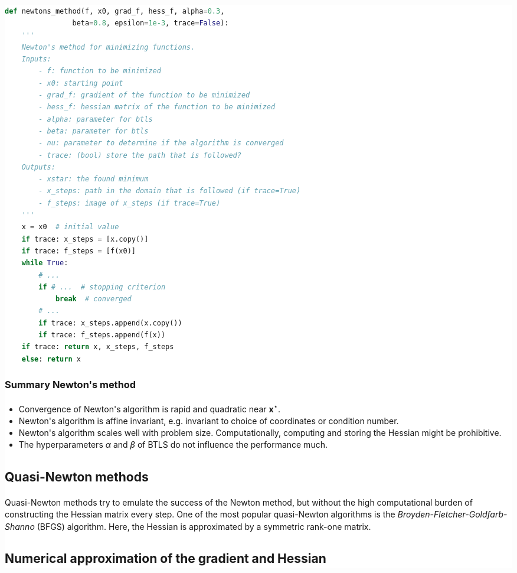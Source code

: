 ```python
def newtons_method(f, x0, grad_f, hess_f, alpha=0.3,
                beta=0.8, epsilon=1e-3, trace=False):
    '''
    Newton's method for minimizing functions.
    Inputs:
        - f: function to be minimized
        - x0: starting point
        - grad_f: gradient of the function to be minimized
        - hess_f: hessian matrix of the function to be minimized
        - alpha: parameter for btls
        - beta: parameter for btls
        - nu: parameter to determine if the algorithm is converged
        - trace: (bool) store the path that is followed?
    Outputs:
        - xstar: the found minimum
        - x_steps: path in the domain that is followed (if trace=True)
        - f_steps: image of x_steps (if trace=True)
    '''
    x = x0  # initial value
    if trace: x_steps = [x.copy()]
    if trace: f_steps = [f(x0)]
    while True:
        # ...
        if # ...  # stopping criterion
            break  # converged
        # ...
        if trace: x_steps.append(x.copy())
        if trace: f_steps.append(f(x))
    if trace: return x, x_steps, f_steps    
    else: return x
```


### Summary Newton's method

- Convergence of Newton's algorithm is rapid and quadratic near $\mathbf{x}^\star$.
- Newton's algorithm is affine invariant, e.g. invariant to choice of coordinates or condition number.
- Newton's algorithm scales well with problem size. Computationally, computing and storing the Hessian might be prohibitive.
- The hyperparameters $\alpha$ and $\beta$  of BTLS do not influence the performance much.

## Quasi-Newton methods

Quasi-Newton methods try to emulate the success of the Newton method, but without the high computational burden of constructing the Hessian matrix every step. One of the most popular quasi-Newton algorithms is the *Broyden-Fletcher-Goldfarb-Shanno* (BFGS) algorithm. Here, the Hessian is approximated by a symmetric rank-one matrix.

## Numerical approximation of the gradient and Hessian
